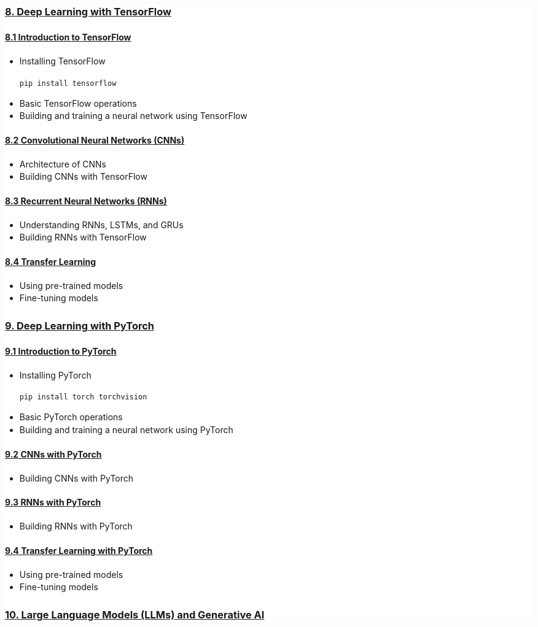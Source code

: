 ### [8. Deep Learning with TensorFlow](chapter8/README.md)

#### [8.1 Introduction to TensorFlow](chapter8/README.md#81-introduction-to-tensorflow)
- Installing TensorFlow
  ```bash
  pip install tensorflow
  ```
- Basic TensorFlow operations
- Building and training a neural network using TensorFlow

#### [8.2 Convolutional Neural Networks (CNNs)](chapter8/README.md#82-convolutional-neural-networks-cnns)
- Architecture of CNNs
- Building CNNs with TensorFlow

#### [8.3 Recurrent Neural Networks (RNNs)](chapter8/README.md#83-recurrent-neural-networks-rnns)
- Understanding RNNs, LSTMs, and GRUs
- Building RNNs with TensorFlow

#### [8.4 Transfer Learning](chapter8/README.md#84-transfer-learning)
- Using pre-trained models
- Fine-tuning models

### [9. Deep Learning with PyTorch](chapter9/README.md)

#### [9.1 Introduction to PyTorch](chapter9/README.md#91-introduction-to-pytorch)
- Installing PyTorch
  ```bash
  pip install torch torchvision
  ```
- Basic PyTorch operations
- Building and training a neural network using PyTorch

#### [9.2 CNNs with PyTorch](chapter9/README.md#92-cnns-with-pytorch)
- Building CNNs with PyTorch

#### [9.3 RNNs with PyTorch](chapter9/README.md#93-rnns-with-pytorch)
- Building RNNs with PyTorch

#### [9.4 Transfer Learning with PyTorch](chapter9/README.md#94-transfer-learning-with-pytorch)
- Using pre-trained models
- Fine-tuning models

### [10. Large Language Models (LLMs) and Generative AI](chapter10/README.md)
